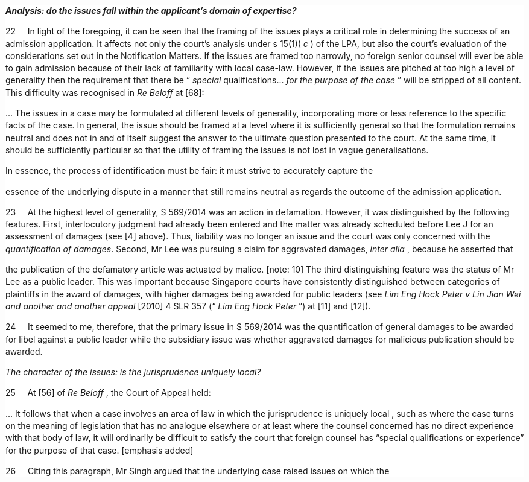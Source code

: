 **_Analysis: do the issues fall within the applicant’s domain of expertise?_** 

22     In light of the foregoing, it can be seen that the framing of the issues plays a critical role in determining the success of an admission application. It affects not only the court’s analysis under s 15(1)( _c_ ) of the LPA, but also the court’s evaluation of the considerations set out in the Notification Matters. If the issues are framed too narrowly, no foreign senior counsel will ever be able to gain admission because of their lack of familiarity with local case-law. However, if the issues are pitched at too high a level of generality then the requirement that there be “ _special_ qualifications... _for the purpose of the case_ ” will be stripped of all content. This difficulty was recognised in _Re Beloff_ at [68]: 

 ... The issues in a case may be formulated at different levels of generality, incorporating more or less reference to the specific facts of the case. In general, the issue should be framed at a level where it is sufficiently general so that the formulation remains neutral and does not in and of itself suggest the answer to the ultimate question presented to the court. At the same time, it should be sufficiently particular so that the utility of framing the issues is not lost in vague generalisations. 

In essence, the process of identification must be fair: it must strive to accurately capture the 


essence of the underlying dispute in a manner that still remains neutral as regards the outcome of the admission application. 

23     At the highest level of generality, S 569/2014 was an action in defamation. However, it was distinguished by the following features. First, interlocutory judgment had already been entered and the matter was already scheduled before Lee J for an assessment of damages (see [4] above). Thus, liability was no longer an issue and the court was only concerned with the _quantification of damages_. Second, Mr Lee was pursuing a claim for aggravated damages, _inter alia_ , because he asserted that 

the publication of the defamatory article was actuated by malice. [note: 10] The third distinguishing feature was the status of Mr Lee as a public leader. This was important because Singapore courts have consistently distinguished between categories of plaintiffs in the award of damages, with higher damages being awarded for public leaders (see _Lim Eng Hock Peter v Lin Jian Wei and another and another appeal_ <span class="citation">[2010] 4 SLR 357</span> (“ _Lim Eng Hock Peter_ ”) at [11] and [12]). 

24     It seemed to me, therefore, that the primary issue in S 569/2014 was the quantification of general damages to be awarded for libel against a public leader while the subsidiary issue was whether aggravated damages for malicious publication should be awarded. 

_The character of the issues: is the jurisprudence uniquely local?_ 

25     At [56] of _Re Beloff_ , the Court of Appeal held: 

 ... It follows that when a case involves an area of law in which the jurisprudence is uniquely local , such as where the case turns on the meaning of legislation that has no analogue elsewhere or at least where the counsel concerned has no direct experience with that body of law, it will ordinarily be difficult to satisfy the court that foreign counsel has “special qualifications or experience” for the purpose of that case. [emphasis added] 

26     Citing this paragraph, Mr Singh argued that the underlying case raised issues on which the 
